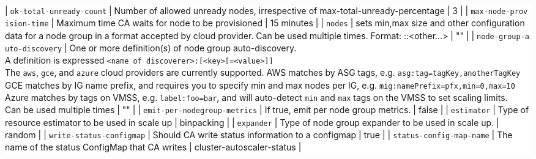| `ok-total-unready-count`                | Number of allowed unready nodes, irrespective of max-total-unready-percentage                                                                                                                                                                                                                                                                                                                                                                                                                                                                                           | 3                         |
| `max-node-provision-time`               | Maximum time CA waits for node to be provisioned                                                                                                                                                                                                                                                                                                                                                                                                                                                                                                                        | 15 minutes                |
| `nodes`                                 | sets min,max size and other configuration data for a node group in a format accepted by cloud provider. Can be used multiple times. Format: <min>:<max>:<other...>                                                                                                                                                                                                                                                                                                                                                                                                      | ""                        |
| `node-group-auto-discovery`             | One or more definition(s) of node group auto-discovery.<br>A definition is expressed `<name of discoverer>:[<key>[=<value>]]`<br>The `aws`, `gce`, and `azure` cloud providers are currently supported. AWS matches by ASG tags, e.g. `asg:tag=tagKey,anotherTagKey`<br>GCE matches by IG name prefix, and requires you to specify min and max nodes per IG, e.g. `mig:namePrefix=pfx,min=0,max=10`<br> Azure matches by tags on VMSS, e.g. `label:foo=bar`, and will auto-detect `min` and `max` tags on the VMSS to set scaling limits.<br>Can be used multiple times | ""                        |
| `emit-per-nodegroup-metrics`            | If true, emit per node group metrics.                                                                                                                                                                                                                                                                                                                                                                                                                                                                                                                                   | false                     |
| `estimator`                             | Type of resource estimator to be used in scale up                                                                                                                                                                                                                                                                                                                                                                                                                                                                                                                       | binpacking                |
| `expander`                              | Type of node group expander to be used in scale up.                                                                                                                                                                                                                                                                                                                                                                                                                                                                                                                     | random                    |
| `write-status-configmap`                | Should CA write status information to a configmap                                                                                                                                                                                                                                                                                                                                                                                                                                                                                                                       | true                      |
| `status-config-map-name`                | The name of the status ConfigMap that CA writes                                                                                                                                                                                                                                                                                                                                                                                                                                                                                                                         | cluster-autoscaler-status |